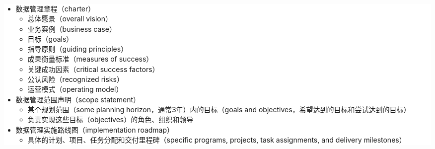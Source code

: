   - 数据管理章程（charter）
    - 总体愿景（overall vision）
    - 业务案例（business case）
    - 目标（goals）
    - 指导原则（guiding principles）
    - 成果衡量标准（measures of success）
    - 关键成功因素（critical success factors）
    - 公认风险（recognized risks）
    - 运营模式（operating model）
  - 数据管理范围声明（scope statement）
    - 某个规划范围（some planning horizon，通常3年）内的目标（goals and objectives，希望达到的目标和尝试达到的目标）
    - 负责实现这些目标（objectives）的角色、组织和领导
  - 数据管理实施路线图（implementation roadmap）
    - 具体的计划、项目、任务分配和交付里程碑（specific programs, projects, task assignments, and delivery milestones）